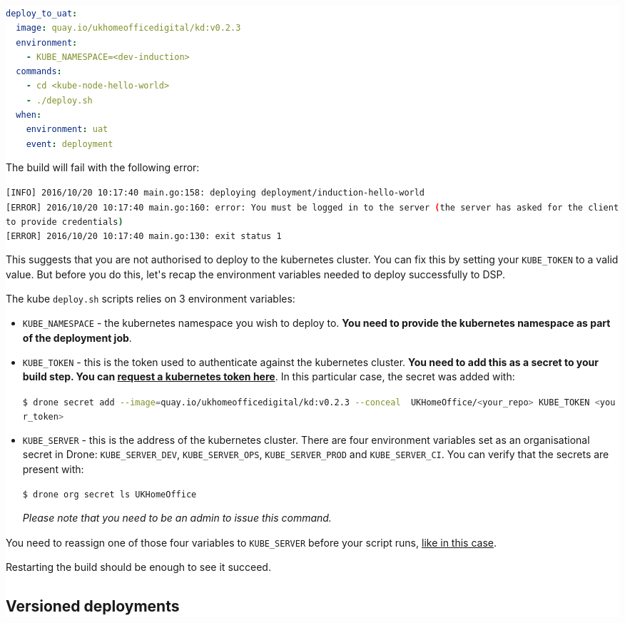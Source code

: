 ```yaml
deploy_to_uat:
  image: quay.io/ukhomeofficedigital/kd:v0.2.3
  environment:
    - KUBE_NAMESPACE=<dev-induction>
  commands:
    - cd <kube-node-hello-world>
    - ./deploy.sh
  when:
    environment: uat
    event: deployment
```

The build will fail with the following error:

```bash
[INFO] 2016/10/20 10:17:40 main.go:158: deploying deployment/induction-hello-world
[ERROR] 2016/10/20 10:17:40 main.go:160: error: You must be logged in to the server (the server has asked for the client to provide credentials)
[ERROR] 2016/10/20 10:17:40 main.go:130: exit status 1
```

This suggests that you are not authorised to deploy to the kubernetes cluster. You can fix this by setting your `KUBE_TOKEN` to a valid value. But before you do this, let's recap the environment variables needed to deploy successfully to DSP.

The kube `deploy.sh` scripts relies on 3 environment variables:

- `KUBE_NAMESPACE` - the kubernetes namespace you wish to deploy to. **You need to provide the kubernetes namespace as part of the deployment job**.

- `KUBE_TOKEN` - this is the token used to authenticate against the kubernetes cluster. **You need to add this as a secret to your build step. You can [request a kubernetes token here](https://github.com/UKHomeOffice/application-container-platform-bau/issues/new)**. In this particular case, the secret was added with:

  ```bash
  $ drone secret add --image=quay.io/ukhomeofficedigital/kd:v0.2.3 --conceal  UKHomeOffice/<your_repo> KUBE_TOKEN <your_token>
  ```

- `KUBE_SERVER` - this is the address of the kubernetes cluster. There are four environment variables set as an organisational secret in Drone: `KUBE_SERVER_DEV`,  `KUBE_SERVER_OPS`, `KUBE_SERVER_PROD` and `KUBE_SERVER_CI`. You can verify that the secrets are present with:

  ```
  $ drone org secret ls UKHomeOffice
  ```

  _Please note that you need to be an admin to issue this command._

You need to reassign one of those four variables to `KUBE_SERVER` before your script runs, [like in this case](https://github.com/UKHomeOffice/kube-node-hello-world/blob/99af304ce0b894e8f0db1c05780cf6512741516d/deploy.sh#L4).

Restarting the build should be enough to see it succeed.

## Versioned deployments
